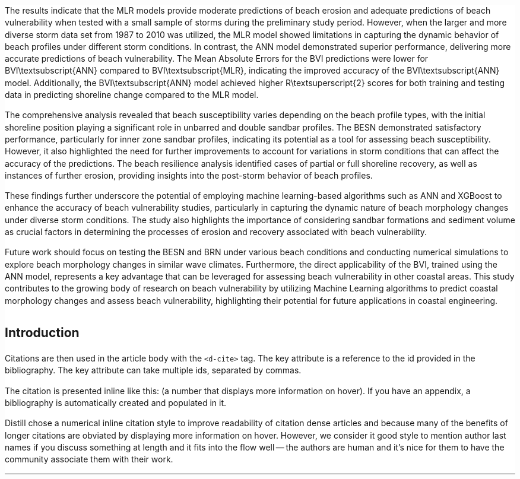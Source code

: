 The results indicate that the MLR models provide moderate predictions of beach erosion and adequate predictions of beach vulnerability when tested with a small sample of storms during the preliminary study period. However, when the larger and more diverse storm data set from 1987 to 2010 was utilized, the MLR model showed limitations in capturing the dynamic behavior of beach profiles under different storm conditions. In contrast, the ANN model demonstrated superior performance, delivering more accurate predictions of beach vulnerability. The Mean Absolute Errors for the BVI predictions were lower for BVI\textsubscript{ANN} compared to BVI\textsubscript{MLR}, indicating the improved accuracy of the BVI\textsubscript{ANN} model. Additionally, the BVI\textsubscript{ANN} model achieved higher R\textsuperscript{2} scores for both training and testing data in predicting shoreline change compared to the MLR model.

The comprehensive analysis revealed that beach susceptibility varies depending on the beach profile types, with the initial shoreline position playing a significant role in unbarred and double sandbar profiles. The BESN demonstrated satisfactory performance, particularly for inner zone sandbar profiles, indicating its potential as a tool for assessing beach susceptibility. However, it also highlighted the need for further improvements to account for variations in storm conditions that can affect the accuracy of the predictions. The beach resilience analysis identified cases of partial or full shoreline recovery, as well as instances of further erosion, providing insights into the post-storm behavior of beach profiles.

These findings further underscore the potential of employing machine learning-based algorithms such as ANN and XGBoost to enhance the accuracy of beach vulnerability studies, particularly in capturing the dynamic nature of beach morphology changes under diverse storm conditions. The study also highlights the importance of considering sandbar formations and sediment volume as crucial factors in determining the processes of erosion and recovery associated with beach vulnerability.

Future work should focus on testing the BESN and BRN under various beach conditions and conducting numerical simulations to explore beach morphology changes in similar wave climates. Furthermore, the direct applicability of the BVI, trained using the ANN model, represents a key advantage that can be leveraged for assessing beach vulnerability in other coastal areas. This study contributes to the growing body of research on beach vulnerability by utilizing Machine Learning algorithms to predict coastal morphology changes and assess beach vulnerability, highlighting their potential for future applications in coastal engineering.



## Introduction

Citations are then used in the article body with the `<d-cite>` tag.
The key attribute is a reference to the id provided in the bibliography.
The key attribute can take multiple ids, separated by commas.

The citation is presented inline like this: <d-cite key="gregor2015draw"></d-cite> (a number that displays more information on hover).
If you have an appendix, a bibliography is automatically created and populated in it.

Distill chose a numerical inline citation style to improve readability of citation dense articles and because many of the benefits of longer citations are obviated by displaying more information on hover.
However, we consider it good style to mention author last names if you discuss something at length and it fits into the flow well — the authors are human and it’s nice for them to have the community associate them with their work.

***
